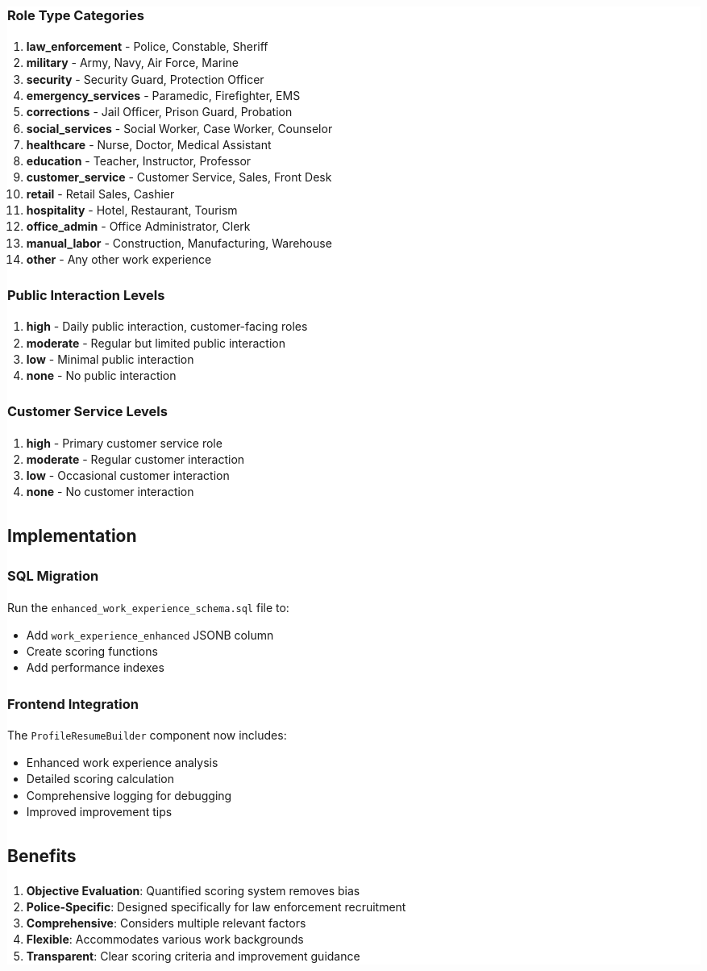 ### Role Type Categories

1. **law_enforcement** - Police, Constable, Sheriff
2. **military** - Army, Navy, Air Force, Marine
3. **security** - Security Guard, Protection Officer
4. **emergency_services** - Paramedic, Firefighter, EMS
5. **corrections** - Jail Officer, Prison Guard, Probation
6. **social_services** - Social Worker, Case Worker, Counselor
7. **healthcare** - Nurse, Doctor, Medical Assistant
8. **education** - Teacher, Instructor, Professor
9. **customer_service** - Customer Service, Sales, Front Desk
10. **retail** - Retail Sales, Cashier
11. **hospitality** - Hotel, Restaurant, Tourism
12. **office_admin** - Office Administrator, Clerk
13. **manual_labor** - Construction, Manufacturing, Warehouse
14. **other** - Any other work experience

### Public Interaction Levels

1. **high** - Daily public interaction, customer-facing roles
2. **moderate** - Regular but limited public interaction
3. **low** - Minimal public interaction
4. **none** - No public interaction

### Customer Service Levels

1. **high** - Primary customer service role
2. **moderate** - Regular customer interaction
3. **low** - Occasional customer interaction
4. **none** - No customer interaction

## Implementation

### SQL Migration
Run the `enhanced_work_experience_schema.sql` file to:
- Add `work_experience_enhanced` JSONB column
- Create scoring functions
- Add performance indexes

### Frontend Integration
The `ProfileResumeBuilder` component now includes:
- Enhanced work experience analysis
- Detailed scoring calculation
- Comprehensive logging for debugging
- Improved improvement tips

## Benefits

1. **Objective Evaluation**: Quantified scoring system removes bias
2. **Police-Specific**: Designed specifically for law enforcement recruitment
3. **Comprehensive**: Considers multiple relevant factors
4. **Flexible**: Accommodates various work backgrounds
5. **Transparent**: Clear scoring criteria and improvement guidance
